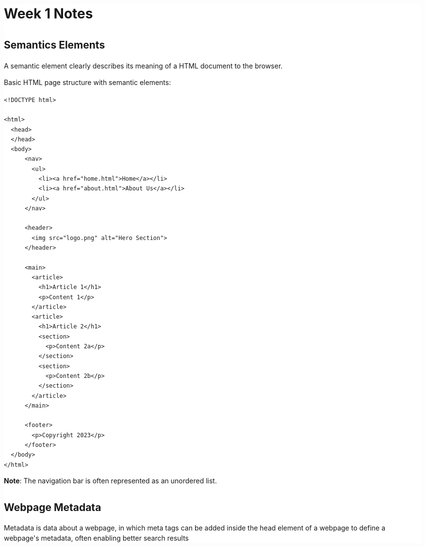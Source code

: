 # Week 1 Notes

## Semantics Elements
A semantic element clearly describes its meaning of a HTML document to the browser.

Basic HTML page structure with semantic elements:
```
<!DOCTYPE html>

<html>
  <head>
  </head>
  <body>
      <nav>
        <ul>
          <li><a href="home.html">Home</a></li>
          <li><a href="about.html">About Us</a></li>
        </ul>
      </nav>

      <header>
        <img src="logo.png" alt="Hero Section">
      </header>

      <main>
        <article>
          <h1>Article 1</h1>
          <p>Content 1</p>
        </article>
        <article>
          <h1>Article 2</h1>
          <section>
            <p>Content 2a</p>
          </section>
          <section>
            <p>Content 2b</p>
          </section>
        </article>
      </main>

      <footer>
        <p>Copyright 2023</p>
      </footer>
  </body>
</html>
```
**Note**: The navigation bar is often represented as an unordered list.

## Webpage Metadata
Metadata is data about a webpage, in which meta tags can be added inside the head element of a webpage to define a webpage's metadata, often enabling better search results 
